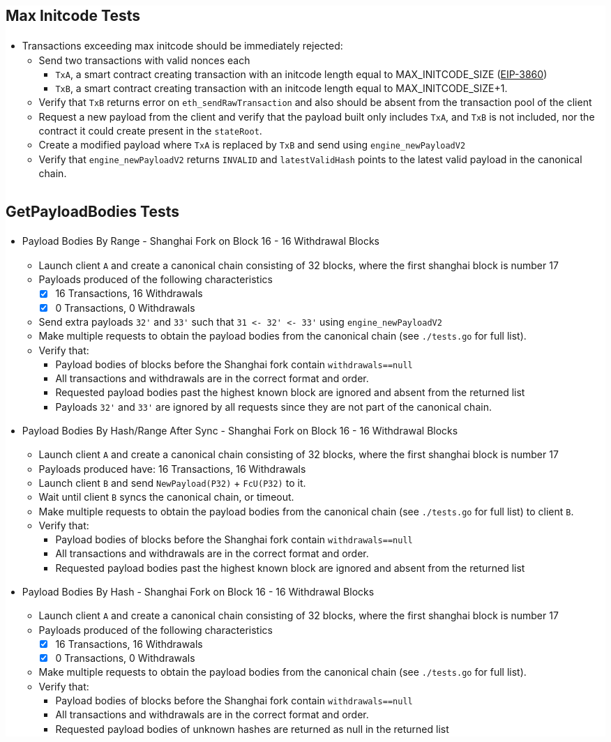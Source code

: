 ## Max Initcode Tests
- Transactions exceeding max initcode should be immediately rejected:
  - Send two transactions with valid nonces each
    - `TxA`, a smart contract creating transaction with an initcode length equal to MAX_INITCODE_SIZE ([EIP-3860](https://eips.ethereum.org/EIPS/eip-3860))
    - `TxB`, a smart contract creating transaction with an initcode length equal to MAX_INITCODE_SIZE+1.
  - Verify that `TxB` returns error on `eth_sendRawTransaction` and also should be absent from the transaction pool of the client
  - Request a new payload from the client and verify that the payload built only includes `TxA`, and `TxB` is not included, nor the contract it could create present in the `stateRoot`.
  - Create a modified payload where `TxA` is replaced by `TxB` and send using `engine_newPayloadV2`
  - Verify that `engine_newPayloadV2` returns `INVALID` and `latestValidHash` points to the latest valid payload in the canonical chain.

## GetPayloadBodies Tests

- Payload Bodies By Range - Shanghai Fork on Block 16 - 16 Withdrawal Blocks
  - Launch client `A` and create a canonical chain consisting of 32 blocks, where the first shanghai block is number 17
  - Payloads produced of the following characteristics
    - [x] 16 Transactions, 16 Withdrawals
    - [x] 0 Transactions, 0 Withdrawals
  - Send extra payloads `32'` and `33'` such that `31 <- 32' <- 33'` using `engine_newPayloadV2` 
  - Make multiple requests to obtain the payload bodies from the canonical chain (see `./tests.go` for full list).
  - Verify that:
    - Payload bodies of blocks before the Shanghai fork contain `withdrawals==null`
    - All transactions and withdrawals are in the correct format and order.
    - Requested payload bodies past the highest known block are ignored and absent from the returned list
    - Payloads `32'` and `33'` are ignored by all requests since they are not part of the canonical chain.

- Payload Bodies By Hash/Range After Sync - Shanghai Fork on Block 16 - 16 Withdrawal Blocks
  - Launch client `A` and create a canonical chain consisting of 32 blocks, where the first shanghai block is number 17
  - Payloads produced have: 16 Transactions, 16 Withdrawals
  - Launch client `B` and send `NewPayload(P32)` + `FcU(P32)` to it.
  - Wait until client `B` syncs the canonical chain, or timeout.
  - Make multiple requests to obtain the payload bodies from the canonical chain (see `./tests.go` for full list) to client `B`.
  - Verify that:
    - Payload bodies of blocks before the Shanghai fork contain `withdrawals==null`
    - All transactions and withdrawals are in the correct format and order.
    - Requested payload bodies past the highest known block are ignored and absent from the returned list

- Payload Bodies By Hash - Shanghai Fork on Block 16 - 16 Withdrawal Blocks
  - Launch client `A` and create a canonical chain consisting of 32 blocks, where the first shanghai block is number 17
  - Payloads produced of the following characteristics
    - [x] 16 Transactions, 16 Withdrawals
    - [x] 0 Transactions, 0 Withdrawals
  - Make multiple requests to obtain the payload bodies from the canonical chain (see `./tests.go` for full list).
  - Verify that:
    - Payload bodies of blocks before the Shanghai fork contain `withdrawals==null`
    - All transactions and withdrawals are in the correct format and order.
    - Requested payload bodies of unknown hashes are returned as null in the returned list
